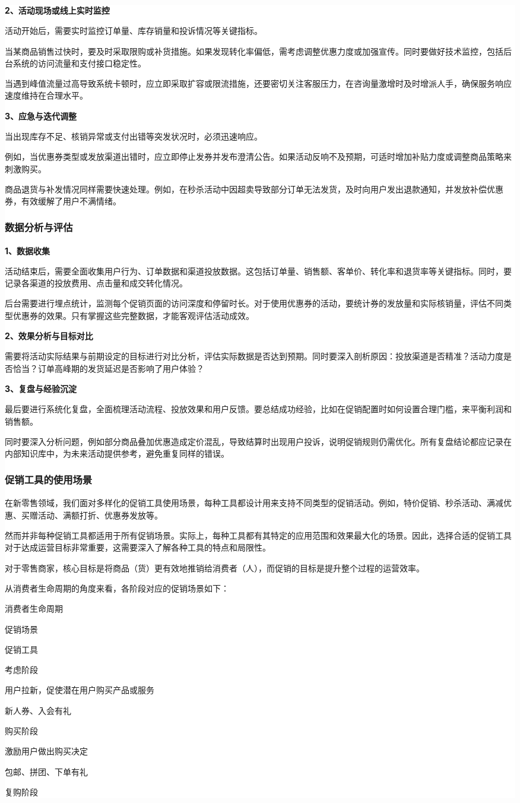 **2、活动现场或线上实时监控**

活动开始后，需要实时监控订单量、库存销量和投诉情况等关键指标。

当某商品销售过快时，要及时采取限购或补货措施。如果发现转化率偏低，需考虑调整优惠力度或加强宣传。同时要做好技术监控，包括后台系统的访问流量和支付接口稳定性。

当遇到峰值流量过高导致系统卡顿时，应立即采取扩容或限流措施，还要密切关注客服压力，在咨询量激增时及时增派人手，确保服务响应速度维持在合理水平。

**3、应急与迭代调整**

当出现库存不足、核销异常或支付出错等突发状况时，必须迅速响应。

例如，当优惠券类型或发放渠道出错时，应立即停止发券并发布澄清公告。如果活动反响不及预期，可适时增加补贴力度或调整商品策略来刺激购买。

商品退货与补发情况同样需要快速处理。例如，在秒杀活动中因超卖导致部分订单无法发货，及时向用户发出退款通知，并发放补偿优惠券，有效缓解了用户不满情绪。

### **数据分析与评估**

**1、数据收集**

活动结束后，需要全面收集用户行为、订单数据和渠道投放数据。这包括订单量、销售额、客单价、转化率和退货率等关键指标。同时，要记录各渠道的投放费用、点击量和成交转化情况。

后台需要进行埋点统计，监测每个促销页面的访问深度和停留时长。对于使用优惠券的活动，要统计券的发放量和实际核销量，评估不同类型优惠券的效果。只有掌握这些完整数据，才能客观评估活动成效。

**2、效果分析与目标对比**

需要将活动实际结果与前期设定的目标进行对比分析，评估实际数据是否达到预期。同时要深入剖析原因：投放渠道是否精准？活动力度是否恰当？订单高峰期的发货延迟是否影响了用户体验？

**3、复盘与经验沉淀**

最后要进行系统化复盘，全面梳理活动流程、投放效果和用户反馈。要总结成功经验，比如在促销配置时如何设置合理门槛，来平衡利润和销售额。

同时要深入分析问题，例如部分商品叠加优惠造成定价混乱，导致结算时出现用户投诉，说明促销规则仍需优化。所有复盘结论都应记录在内部知识库中，为未来活动提供参考，避免重复同样的错误。

### 促销工具的使用场景

在新零售领域，我们面对多样化的促销工具使用场景，每种工具都设计用来支持不同类型的促销活动。例如，特价促销、秒杀活动、满减优惠、买赠活动、满额打折、优惠券发放等。

然而并非每种促销工具都适用于所有促销场景。实际上，每种工具都有其特定的应用范围和效果最大化的场景。因此，选择合适的促销工具对于达成运营目标非常重要，这需要深入了解各种工具的特点和局限性。

对于零售商家，核心目标是将商品（货）更有效地推销给消费者（人），而促销的目标是提升整个过程的运营效率。

从消费者生命周期的角度来看，各阶段对应的促销场景如下：

消费者生命周期

促销场景

促销工具

考虑阶段

用户拉新，促使潜在用户购买产品或服务

新人券、入会有礼

购买阶段

激励用户做出购买决定

包邮、拼团、下单有礼

复购阶段
